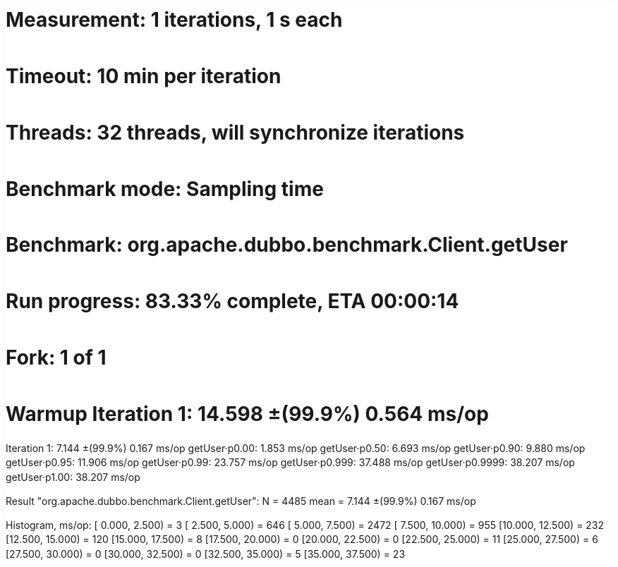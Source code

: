 # Measurement: 1 iterations, 1 s each
# Timeout: 10 min per iteration
# Threads: 32 threads, will synchronize iterations
# Benchmark mode: Sampling time
# Benchmark: org.apache.dubbo.benchmark.Client.getUser

# Run progress: 83.33% complete, ETA 00:00:14
# Fork: 1 of 1
# Warmup Iteration   1: 14.598 ±(99.9%) 0.564 ms/op
Iteration   1: 7.144 ±(99.9%) 0.167 ms/op
                 getUser·p0.00:   1.853 ms/op
                 getUser·p0.50:   6.693 ms/op
                 getUser·p0.90:   9.880 ms/op
                 getUser·p0.95:   11.906 ms/op
                 getUser·p0.99:   23.757 ms/op
                 getUser·p0.999:  37.488 ms/op
                 getUser·p0.9999: 38.207 ms/op
                 getUser·p1.00:   38.207 ms/op



Result "org.apache.dubbo.benchmark.Client.getUser":
  N = 4485
  mean =      7.144 ±(99.9%) 0.167 ms/op

  Histogram, ms/op:
    [ 0.000,  2.500) = 3 
    [ 2.500,  5.000) = 646 
    [ 5.000,  7.500) = 2472 
    [ 7.500, 10.000) = 955 
    [10.000, 12.500) = 232 
    [12.500, 15.000) = 120 
    [15.000, 17.500) = 8 
    [17.500, 20.000) = 0 
    [20.000, 22.500) = 0 
    [22.500, 25.000) = 11 
    [25.000, 27.500) = 6 
    [27.500, 30.000) = 0 
    [30.000, 32.500) = 0 
    [32.500, 35.000) = 5 
    [35.000, 37.500) = 23 
